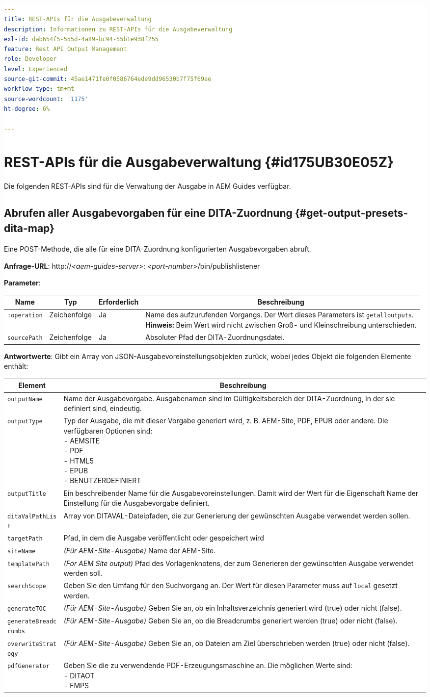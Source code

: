 ```yaml
---
title: REST-APIs für die Ausgabeverwaltung
description: Informationen zu REST-APIs für die Ausgabeverwaltung
exl-id: dab654f5-555d-4a89-bc94-55b1e938f255
feature: Rest API Output Management
role: Developer
level: Experienced
source-git-commit: 45ae1471fe0f0586764ede9dd96530b7f75f69ee
workflow-type: tm+mt
source-wordcount: '1175'
ht-degree: 6%

---
```


# REST-APIs für die Ausgabeverwaltung {#id175UB30E05Z}

Die folgenden REST-APIs sind für die Verwaltung der Ausgabe in AEM Guides verfügbar.

## Abrufen aller Ausgabevorgaben für eine DITA-Zuordnung {#get-output-presets-dita-map}

Eine POST-Methode, die alle für eine DITA-Zuordnung konfigurierten Ausgabevorgaben abruft.

**Anfrage-URL**:
http://*&lt;aem-guides-server\>*: *&lt;port-number\>*/bin/publishlistener

**Parameter**:

| Name | Typ | Erforderlich | Beschreibung |
|----|----|--------|-----------|
| `:operation` | Zeichenfolge | Ja | Name des aufzurufenden Vorgangs. Der Wert dieses Parameters ist `getalloutputs`.<br> **Hinweis:** Beim Wert wird nicht zwischen Groß- und Kleinschreibung unterschieden. |
| `sourcePath` | Zeichenfolge | Ja | Absoluter Pfad der DITA-Zuordnungsdatei. |

**Antwortwerte**:
Gibt ein Array von JSON-Ausgabevoreinstellungsobjekten zurück, wobei jedes Objekt die folgenden Elemente enthält:

| Element | Beschreibung |
|-------|-----------|
| `outputName` | Name der Ausgabevorgabe. Ausgabenamen sind im Gültigkeitsbereich der DITA-Zuordnung, in der sie definiert sind, eindeutig. |
| `outputType` | Typ der Ausgabe, die mit dieser Vorgabe generiert wird, z. B. AEM-Site, PDF, EPUB oder andere. Die verfügbaren Optionen sind: <br>-   AEMSITE <br>-   PDF <br>-   HTML5 <br>-   EPUB <br>-   BENUTZERDEFINIERT |
| `outputTitle` | Ein beschreibender Name für die Ausgabevoreinstellungen. Damit wird der Wert für die Eigenschaft Name der Einstellung für die Ausgabevorgabe definiert. |
| `ditaValPathList` | Array von DITAVAL-Dateipfaden, die zur Generierung der gewünschten Ausgabe verwendet werden sollen. |
| `targetPath` | Pfad, in dem die Ausgabe veröffentlicht oder gespeichert wird |
| `siteName` | *\(Für AEM-Site-Ausgabe\)* Name der AEM-Site. |
| `templatePath` | *\(For AEM Site output\)* Pfad des Vorlagenknotens, der zum Generieren der gewünschten Ausgabe verwendet werden soll. |
| `searchScope` | Geben Sie den Umfang für den Suchvorgang an. Der Wert für diesen Parameter muss auf `local` gesetzt werden. |
| `generateTOC` | *\(Für AEM-Site-Ausgabe\)* Geben Sie an, ob ein Inhaltsverzeichnis generiert wird \(true\) oder nicht \(false\). |
| `generateBreadcrumbs` | *\(Für AEM-Site-Ausgabe\)* Geben Sie an, ob die Breadcrumbs generiert werden \(true\) oder nicht \(false\). |
| `overwriteStrategy` | *\(Für AEM-Site-Ausgabe\)* Geben Sie an, ob Dateien am Ziel überschrieben werden \(true\) oder nicht \(false\). |
| `pdfGenerator` | Geben Sie die zu verwendende PDF-Erzeugungsmaschine an. Die möglichen Werte sind: <br>-   DITAOT <br>-   FMPS |
